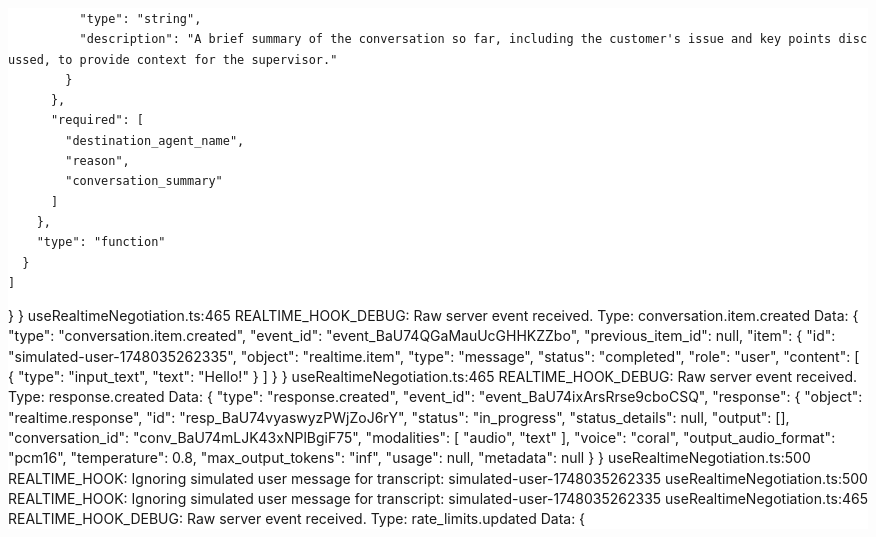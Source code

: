               "type": "string",
              "description": "A brief summary of the conversation so far, including the customer's issue and key points discussed, to provide context for the supervisor."
            }
          },
          "required": [
            "destination_agent_name",
            "reason",
            "conversation_summary"
          ]
        },
        "type": "function"
      }
    ]
  }
}
useRealtimeNegotiation.ts:465 REALTIME_HOOK_DEBUG: Raw server event received. Type: conversation.item.created Data: {
  "type": "conversation.item.created",
  "event_id": "event_BaU74QGaMauUcGHHKZZbo",
  "previous_item_id": null,
  "item": {
    "id": "simulated-user-1748035262335",
    "object": "realtime.item",
    "type": "message",
    "status": "completed",
    "role": "user",
    "content": [
      {
        "type": "input_text",
        "text": "Hello!"
      }
    ]
  }
}
useRealtimeNegotiation.ts:465 REALTIME_HOOK_DEBUG: Raw server event received. Type: response.created Data: {
  "type": "response.created",
  "event_id": "event_BaU74ixArsRrse9cboCSQ",
  "response": {
    "object": "realtime.response",
    "id": "resp_BaU74vyaswyzPWjZoJ6rY",
    "status": "in_progress",
    "status_details": null,
    "output": [],
    "conversation_id": "conv_BaU74mLJK43xNPlBgiF75",
    "modalities": [
      "audio",
      "text"
    ],
    "voice": "coral",
    "output_audio_format": "pcm16",
    "temperature": 0.8,
    "max_output_tokens": "inf",
    "usage": null,
    "metadata": null
  }
}
useRealtimeNegotiation.ts:500 REALTIME_HOOK: Ignoring simulated user message for transcript: simulated-user-1748035262335
useRealtimeNegotiation.ts:500 REALTIME_HOOK: Ignoring simulated user message for transcript: simulated-user-1748035262335
useRealtimeNegotiation.ts:465 REALTIME_HOOK_DEBUG: Raw server event received. Type: rate_limits.updated Data: {